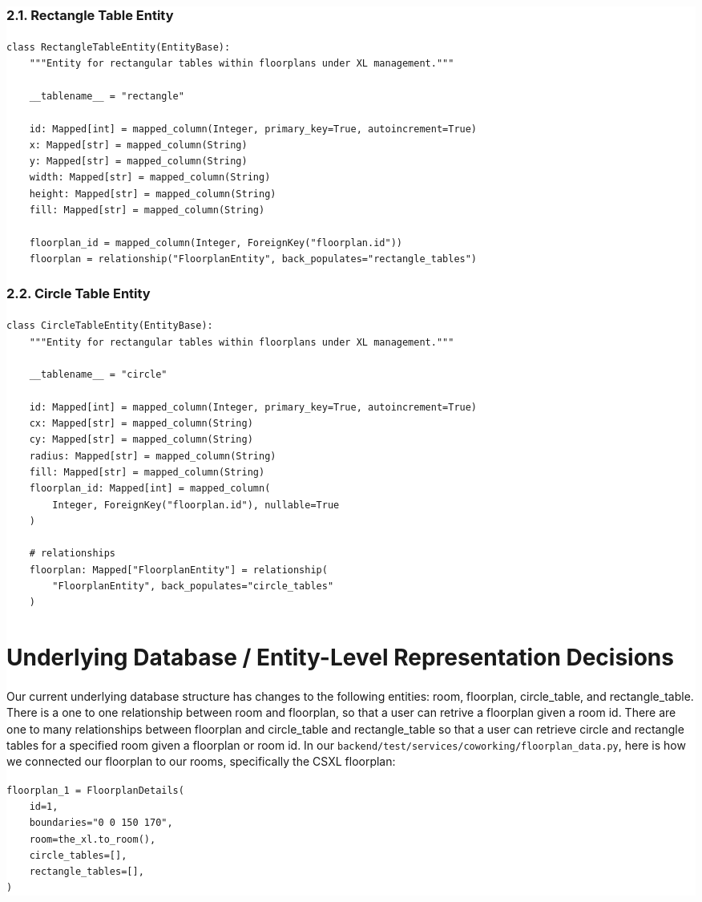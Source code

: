 ### 2.1. Rectangle Table Entity

```py3
class RectangleTableEntity(EntityBase):
    """Entity for rectangular tables within floorplans under XL management."""

    __tablename__ = "rectangle"

    id: Mapped[int] = mapped_column(Integer, primary_key=True, autoincrement=True)
    x: Mapped[str] = mapped_column(String)
    y: Mapped[str] = mapped_column(String)
    width: Mapped[str] = mapped_column(String)
    height: Mapped[str] = mapped_column(String)
    fill: Mapped[str] = mapped_column(String)

    floorplan_id = mapped_column(Integer, ForeignKey("floorplan.id"))
    floorplan = relationship("FloorplanEntity", back_populates="rectangle_tables")
```

### 2.2. Circle Table Entity

```py3
class CircleTableEntity(EntityBase):
    """Entity for rectangular tables within floorplans under XL management."""

    __tablename__ = "circle"

    id: Mapped[int] = mapped_column(Integer, primary_key=True, autoincrement=True)
    cx: Mapped[str] = mapped_column(String)
    cy: Mapped[str] = mapped_column(String)
    radius: Mapped[str] = mapped_column(String)
    fill: Mapped[str] = mapped_column(String)
    floorplan_id: Mapped[int] = mapped_column(
        Integer, ForeignKey("floorplan.id"), nullable=True
    )

    # relationships
    floorplan: Mapped["FloorplanEntity"] = relationship(
        "FloorplanEntity", back_populates="circle_tables"
    )
```

# Underlying Database / Entity-Level Representation Decisions

Our current underlying database structure has changes to the following entities: room, floorplan, circle_table, and rectangle_table. There is a one to one relationship between room and floorplan, so that a user can retrive a floorplan given a room id. There are one to many relationships between floorplan and circle_table and rectangle_table so that a user can retrieve circle and rectangle tables for a specified room given a floorplan or room id. In our `backend/test/services/coworking/floorplan_data.py`, here is how we connected our floorplan to our rooms, specifically the CSXL floorplan: 
```py3
floorplan_1 = FloorplanDetails(
    id=1,
    boundaries="0 0 150 170",
    room=the_xl.to_room(),
    circle_tables=[],
    rectangle_tables=[],
)
```
